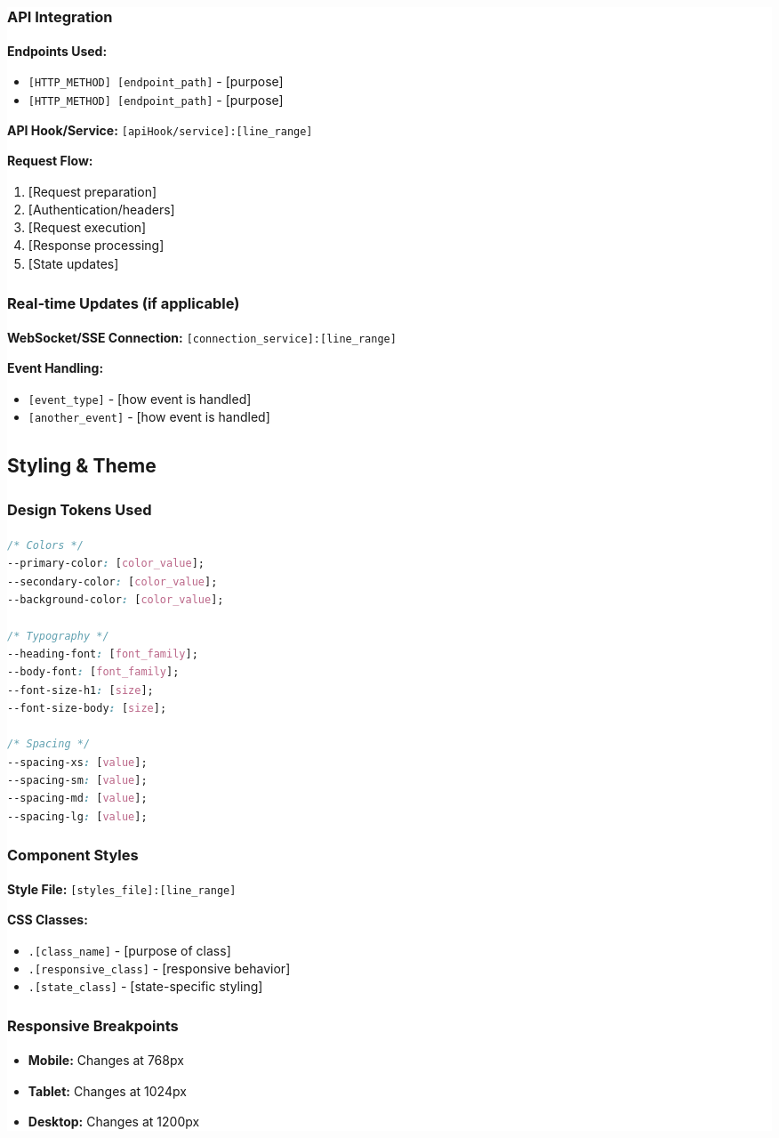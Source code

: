 ### API Integration
**Endpoints Used:**
- `[HTTP_METHOD] [endpoint_path]` - [purpose]
- `[HTTP_METHOD] [endpoint_path]` - [purpose]

**API Hook/Service:** `[apiHook/service]:[line_range]`

**Request Flow:**
1. [Request preparation]
2. [Authentication/headers]
3. [Request execution]
4. [Response processing]
5. [State updates]

### Real-time Updates (if applicable)
**WebSocket/SSE Connection:** `[connection_service]:[line_range]`

**Event Handling:**
- `[event_type]` - [how event is handled]
- `[another_event]` - [how event is handled]

## Styling & Theme

### Design Tokens Used
```css
/* Colors */
--primary-color: [color_value];
--secondary-color: [color_value];
--background-color: [color_value];

/* Typography */
--heading-font: [font_family];
--body-font: [font_family];
--font-size-h1: [size];
--font-size-body: [size];

/* Spacing */
--spacing-xs: [value];
--spacing-sm: [value];
--spacing-md: [value];
--spacing-lg: [value];
```

### Component Styles
**Style File:** `[styles_file]:[line_range]`

**CSS Classes:**
- `.[class_name]` - [purpose of class]
- `.[responsive_class]` - [responsive behavior]
- `.[state_class]` - [state-specific styling]

### Responsive Breakpoints
- **Mobile:** Changes at 768px
- **Tablet:** Changes at 1024px
- **Desktop:** Changes at 1200px


  [prop_name]: [prop_type];
  [state_field]: [state_type];
  [field_name]: [field_type];
  [field_name]: [field_type];
  [nested_object]: {
  [data_field]: [data_type];
  [ui_state_field]: [ui_type];